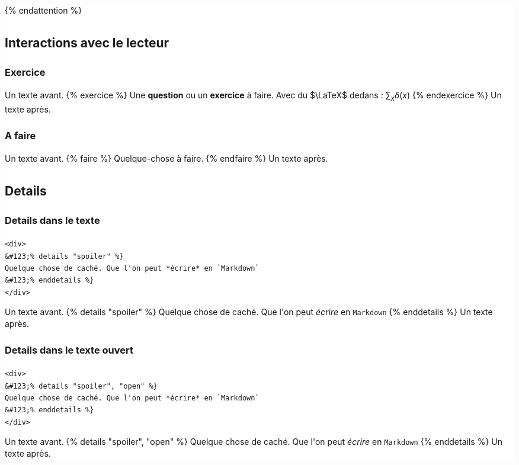 {% endattention %}

## Interactions avec le lecteur

### Exercice

Un texte avant.
{% exercice %}
Une **question** ou un **exercice** à faire. Avec du $\LaTeX$ dedans : $\sum_x\delta(x)$
{% endexercice %}
Un texte après.

### A faire

Un texte avant.
{% faire %}
Quelque-chose à faire.
{% endfaire %}
Un texte après.

## Details

### Details dans le texte

```text
<div>
&#123;% details "spoiler" %}
Quelque chose de caché. Que l'on peut *écrire* en `Markdown`
&#123;% enddetails %}
</div>
```

Un texte avant.
{% details "spoiler" %}
Quelque chose de caché. Que l'on peut *écrire* en `Markdown`
{% enddetails %}
Un texte après.

### Details dans le texte ouvert

```text
<div>
&#123;% details "spoiler", "open" %}
Quelque chose de caché. Que l'on peut *écrire* en `Markdown`
&#123;% enddetails %}
</div>
```

Un texte avant.
{% details "spoiler", "open" %}
Quelque chose de caché. Que l'on peut *écrire* en `Markdown`
{% enddetails %}
Un texte après.
